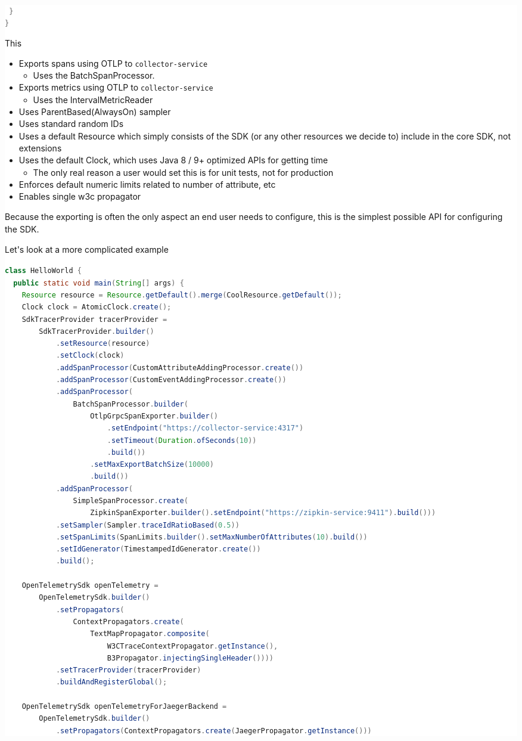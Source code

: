 ```java
 }
}
```

This

- Exports spans using OTLP to `collector-service`
  - Uses the BatchSpanProcessor.
- Exports metrics using OTLP to `collector-service`
  - Uses the IntervalMetricReader
- Uses ParentBased(AlwaysOn) sampler
- Uses standard random IDs
- Uses a default Resource which simply consists of the SDK (or any other resources we decide to)
include in the core SDK, not extensions
- Uses the default Clock, which uses Java 8 / 9+ optimized APIs for getting time
  - The only real reason a user would set this is for unit tests, not for production
- Enforces default numeric limits related to number of attribute, etc
- Enables single w3c propagator

Because the exporting is often the only aspect an end user needs to configure, this is the simplest
possible API for configuring the SDK.

Let's look at a more complicated example

```java
class HelloWorld {
  public static void main(String[] args) {
    Resource resource = Resource.getDefault().merge(CoolResource.getDefault());
    Clock clock = AtomicClock.create();
    SdkTracerProvider tracerProvider =
        SdkTracerProvider.builder()
            .setResource(resource)
            .setClock(clock)
            .addSpanProcessor(CustomAttributeAddingProcessor.create())
            .addSpanProcessor(CustomEventAddingProcessor.create())
            .addSpanProcessor(
                BatchSpanProcessor.builder(
                    OtlpGrpcSpanExporter.builder()
                        .setEndpoint("https://collector-service:4317")
                        .setTimeout(Duration.ofSeconds(10))
                        .build())
                    .setMaxExportBatchSize(10000)
                    .build())
            .addSpanProcessor(
                SimpleSpanProcessor.create(
                    ZipkinSpanExporter.builder().setEndpoint("https://zipkin-service:9411").build()))
            .setSampler(Sampler.traceIdRatioBased(0.5))
            .setSpanLimits(SpanLimits.builder().setMaxNumberOfAttributes(10).build())
            .setIdGenerator(TimestampedIdGenerator.create())
            .build();

    OpenTelemetrySdk openTelemetry =
        OpenTelemetrySdk.builder()
            .setPropagators(
                ContextPropagators.create(
                    TextMapPropagator.composite(
                        W3CTraceContextPropagator.getInstance(),
                        B3Propagator.injectingSingleHeader())))
            .setTracerProvider(tracerProvider)
            .buildAndRegisterGlobal();

    OpenTelemetrySdk openTelemetryForJaegerBackend =
        OpenTelemetrySdk.builder()
            .setPropagators(ContextPropagators.create(JaegerPropagator.getInstance()))
```